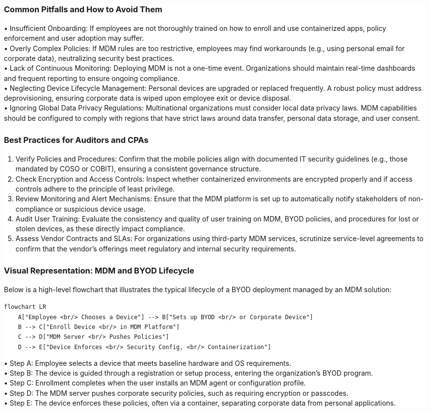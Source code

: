   
### Common Pitfalls and How to Avoid Them

• Insufficient Onboarding: If employees are not thoroughly trained on how to enroll and use containerized apps, policy enforcement and user adoption may suffer.  
• Overly Complex Policies: If MDM rules are too restrictive, employees may find workarounds (e.g., using personal email for corporate data), neutralizing security best practices.  
• Lack of Continuous Monitoring: Deploying MDM is not a one-time event. Organizations should maintain real-time dashboards and frequent reporting to ensure ongoing compliance.  
• Neglecting Device Lifecycle Management: Personal devices are upgraded or replaced frequently. A robust policy must address deprovisioning, ensuring corporate data is wiped upon employee exit or device disposal.  
• Ignoring Global Data Privacy Regulations: Multinational organizations must consider local data privacy laws. MDM capabilities should be configured to comply with regions that have strict laws around data transfer, personal data storage, and user consent.

  
### Best Practices for Auditors and CPAs

1. Verify Policies and Procedures: Confirm that the mobile policies align with documented IT security guidelines (e.g., those mandated by COSO or COBIT), ensuring a consistent governance structure.  
2. Check Encryption and Access Controls: Inspect whether containerized environments are encrypted properly and if access controls adhere to the principle of least privilege.  
3. Review Monitoring and Alert Mechanisms: Ensure that the MDM platform is set up to automatically notify stakeholders of non-compliance or suspicious device usage.  
4. Audit User Training: Evaluate the consistency and quality of user training on MDM, BYOD policies, and procedures for lost or stolen devices, as these directly impact compliance.  
5. Assess Vendor Contracts and SLAs: For organizations using third-party MDM services, scrutinize service-level agreements to confirm that the vendor’s offerings meet regulatory and internal security requirements.

  
### Visual Representation: MDM and BYOD Lifecycle

Below is a high-level flowchart that illustrates the typical lifecycle of a BYOD deployment managed by an MDM solution:

```mermaid
flowchart LR
    A["Employee <br/> Chooses a Device"] --> B["Sets up BYOD <br/> or Corporate Device"]
    B --> C["Enroll Device <br/> in MDM Platform"]
    C --> D["MDM Server <br/> Pushes Policies"]
    D --> E["Device Enforces <br/> Security Config, <br/> Containerization"]
```

• Step A: Employee selects a device that meets baseline hardware and OS requirements.  
• Step B: The device is guided through a registration or setup process, entering the organization’s BYOD program.  
• Step C: Enrollment completes when the user installs an MDM agent or configuration profile.  
• Step D: The MDM server pushes corporate security policies, such as requiring encryption or passcodes.  
• Step E: The device enforces these policies, often via a container, separating corporate data from personal applications.
